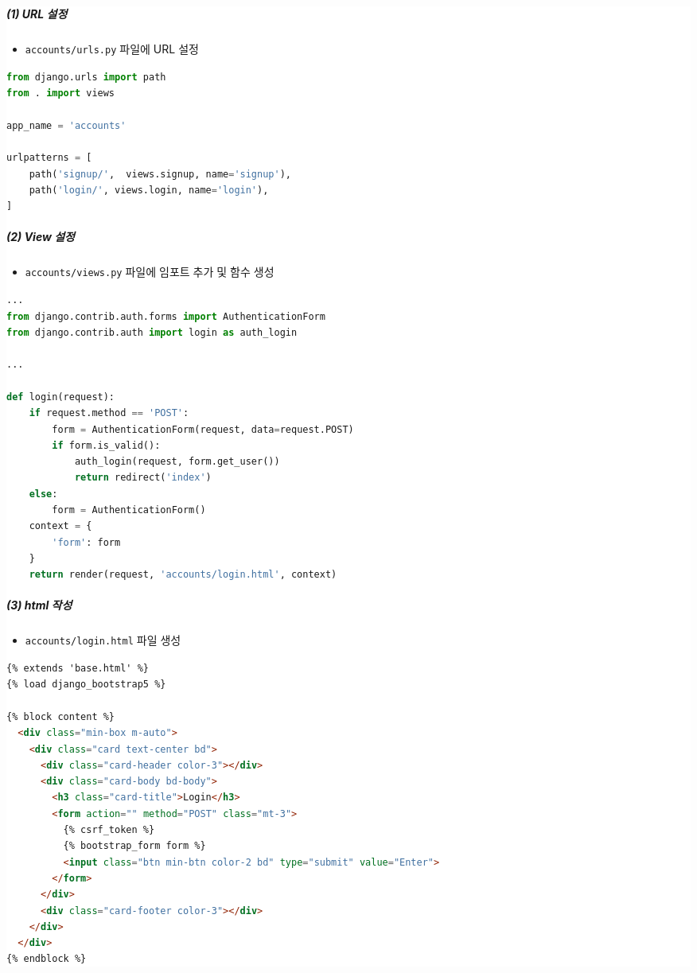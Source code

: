 ##### (1) URL 설정

- `accounts/urls.py` 파일에 URL 설정

```python
from django.urls import path
from . import views

app_name = 'accounts'

urlpatterns = [
    path('signup/',  views.signup, name='signup'),
    path('login/', views.login, name='login'),
]
```

##### (2) View 설정

- `accounts/views.py` 파일에 임포트 추가 및 함수 생성

```python
...
from django.contrib.auth.forms import AuthenticationForm
from django.contrib.auth import login as auth_login

...

def login(request):
    if request.method == 'POST':
        form = AuthenticationForm(request, data=request.POST)
        if form.is_valid():
            auth_login(request, form.get_user())
            return redirect('index')
    else:
        form = AuthenticationForm()
    context = {
        'form': form
    }
    return render(request, 'accounts/login.html', context)
```

##### (3) html 작성

- `accounts/login.html` 파일 생성

```html
{% extends 'base.html' %}
{% load django_bootstrap5 %}

{% block content %}
  <div class="min-box m-auto">
    <div class="card text-center bd">
      <div class="card-header color-3"></div>
      <div class="card-body bd-body">
        <h3 class="card-title">Login</h3>
        <form action="" method="POST" class="mt-3">
          {% csrf_token %}
          {% bootstrap_form form %}
          <input class="btn min-btn color-2 bd" type="submit" value="Enter">
        </form>
      </div>
      <div class="card-footer color-3"></div>
    </div>
  </div>
{% endblock %}
```
